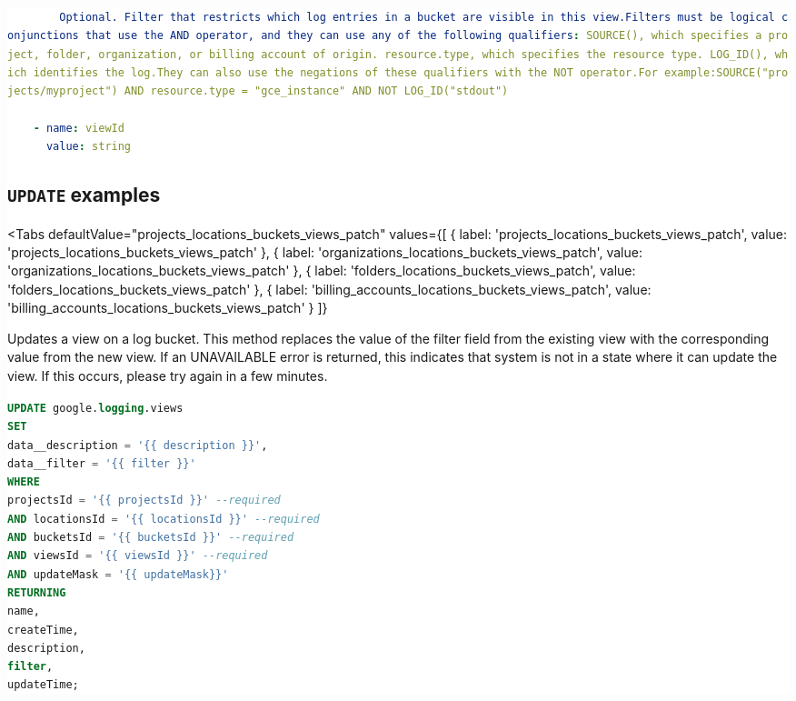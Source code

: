 ```yaml
        Optional. Filter that restricts which log entries in a bucket are visible in this view.Filters must be logical conjunctions that use the AND operator, and they can use any of the following qualifiers: SOURCE(), which specifies a project, folder, organization, or billing account of origin. resource.type, which specifies the resource type. LOG_ID(), which identifies the log.They can also use the negations of these qualifiers with the NOT operator.For example:SOURCE("projects/myproject") AND resource.type = "gce_instance" AND NOT LOG_ID("stdout")
        
    - name: viewId
      value: string
```
</TabItem>
</Tabs>


## `UPDATE` examples

<Tabs
    defaultValue="projects_locations_buckets_views_patch"
    values={[
        { label: 'projects_locations_buckets_views_patch', value: 'projects_locations_buckets_views_patch' },
        { label: 'organizations_locations_buckets_views_patch', value: 'organizations_locations_buckets_views_patch' },
        { label: 'folders_locations_buckets_views_patch', value: 'folders_locations_buckets_views_patch' },
        { label: 'billing_accounts_locations_buckets_views_patch', value: 'billing_accounts_locations_buckets_views_patch' }
    ]}
>
<TabItem value="projects_locations_buckets_views_patch">

Updates a view on a log bucket. This method replaces the value of the filter field from the existing view with the corresponding value from the new view. If an UNAVAILABLE error is returned, this indicates that system is not in a state where it can update the view. If this occurs, please try again in a few minutes.

```sql
UPDATE google.logging.views
SET 
data__description = '{{ description }}',
data__filter = '{{ filter }}'
WHERE 
projectsId = '{{ projectsId }}' --required
AND locationsId = '{{ locationsId }}' --required
AND bucketsId = '{{ bucketsId }}' --required
AND viewsId = '{{ viewsId }}' --required
AND updateMask = '{{ updateMask}}'
RETURNING
name,
createTime,
description,
filter,
updateTime;
```
</TabItem>
<TabItem value="organizations_locations_buckets_views_patch">
